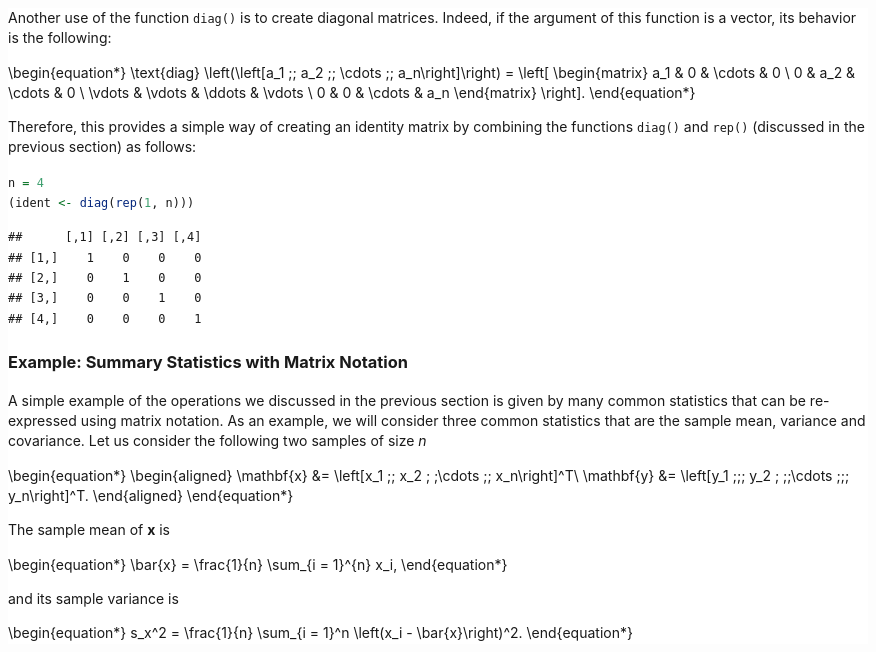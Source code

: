 Another use of the function `diag()` is to create diagonal matrices. Indeed, if the argument of this function is a vector, its behavior is the following:

\begin{equation*}
  \text{diag} \left(\left[a_1 \;\; a_2 \;\; \cdots \;\; a_n\right]\right) = \left[
\begin{matrix}
a_1     & 0       & \cdots & 0  \\
0       & a_2     & \cdots & 0  \\
\vdots  & \vdots  & \ddots       & \vdots    \\
0       & 0       &   \cdots     & a_n
\end{matrix}
\right].
\end{equation*}

Therefore, this provides a simple way of creating an identity matrix by combining the functions `diag()` and `rep()` (discussed in the previous section) as follows:


```r
n = 4
(ident <- diag(rep(1, n)))
```

```
##      [,1] [,2] [,3] [,4]
## [1,]    1    0    0    0
## [2,]    0    1    0    0
## [3,]    0    0    1    0
## [4,]    0    0    0    1
```

### Example: Summary Statistics with Matrix Notation


A simple example of the operations we discussed in the previous section is given by many common statistics that can be re-expressed using matrix notation. As an example, we will consider three common statistics that are the sample mean, variance and covariance. Let us consider the following two samples of size $n$

\begin{equation*}
  \begin{aligned}
    \mathbf{x} &= \left[x_1 \;\; x_2 \; \;\cdots \;\; x_n\right]^T\\
    \mathbf{y} &= \left[y_1 \;\;\; y_2 \; \;\;\cdots \;\;\; y_n\right]^T.
  \end{aligned}
\end{equation*}

The sample mean of $\mathbf{x}$ is

\begin{equation*}
  \bar{x} = \frac{1}{n} \sum_{i = 1}^{n} x_i,
\end{equation*}

and its sample variance is

\begin{equation*}
  s_x^2 = \frac{1}{n} \sum_{i = 1}^n \left(x_i - \bar{x}\right)^2.
\end{equation*}


[^1]: https://xkcd.com/1296/
[^2]: https://xkcd.com/1597/